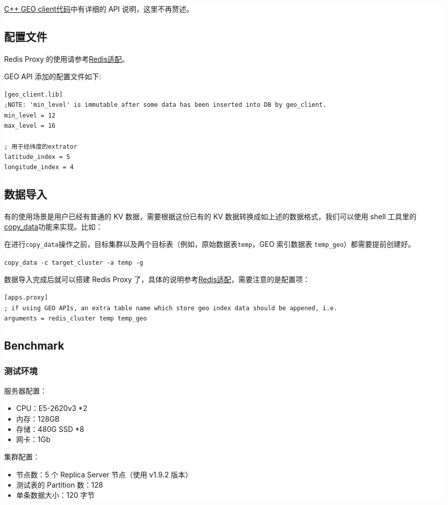 [C++ GEO client代码](https://github.com/apache/incubator-pegasus/blob/master/src/geo/lib/geo_client.h)中有详细的 API 说明，这里不再赘述。

## 配置文件

Redis Proxy 的使用请参考[Redis适配](redis)。

GEO API 添加的配置文件如下:

```
[geo_client.lib]
;NOTE: 'min_level' is immutable after some data has been inserted into DB by geo_client.
min_level = 12
max_level = 16

; 用于经纬度的extrator
latitude_index = 5
longitude_index = 4
```

## 数据导入

有的使用场景是用户已经有普通的 KV 数据，需要根据这份已有的 KV 数据转换成如上述的数据格式，我们可以使用 shell 工具里的[copy_data](/docs/tools/shell/#copy_data)功能来实现。比如：

在进行`copy_data`操作之前，目标集群以及两个目标表（例如，原始数据表`temp`，GEO 索引数据表 `temp_geo`）都需要提前创建好。

```
copy_data -c target_cluster -a temp -g
```

数据导入完成后就可以搭建 Redis Proxy 了，具体的说明参考[Redis适配](redis)，需要注意的是配置项：

```
[apps.proxy]
; if using GEO APIs, an extra table name which store geo index data should be appened, i.e.
arguments = redis_cluster temp temp_geo
```

## Benchmark

### 测试环境

服务器配置：

- CPU：E5-2620v3 *2
- 内存：128GB
- 存储：480G SSD *8
- 网卡：1Gb

集群配置：

- 节点数：5 个 Replica Server 节点（使用 v1.9.2 版本）
- 测试表的 Partition 数：128
- 单条数据大小：120 字节
